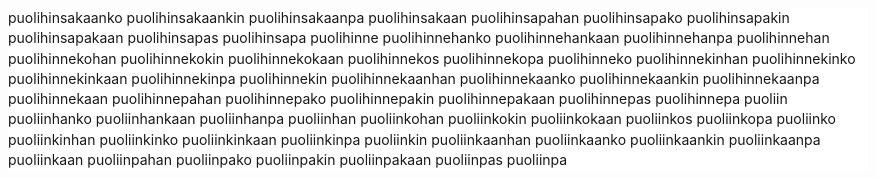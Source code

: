 puolihinsakaanko
puolihinsakaankin
puolihinsakaanpa
puolihinsakaan
puolihinsapahan
puolihinsapako
puolihinsapakin
puolihinsapakaan
puolihinsapas
puolihinsapa
puolihinne
puolihinnehanko
puolihinnehankaan
puolihinnehanpa
puolihinnehan
puolihinnekohan
puolihinnekokin
puolihinnekokaan
puolihinnekos
puolihinnekopa
puolihinneko
puolihinnekinhan
puolihinnekinko
puolihinnekinkaan
puolihinnekinpa
puolihinnekin
puolihinnekaanhan
puolihinnekaanko
puolihinnekaankin
puolihinnekaanpa
puolihinnekaan
puolihinnepahan
puolihinnepako
puolihinnepakin
puolihinnepakaan
puolihinnepas
puolihinnepa
puoliin
puoliinhanko
puoliinhankaan
puoliinhanpa
puoliinhan
puoliinkohan
puoliinkokin
puoliinkokaan
puoliinkos
puoliinkopa
puoliinko
puoliinkinhan
puoliinkinko
puoliinkinkaan
puoliinkinpa
puoliinkin
puoliinkaanhan
puoliinkaanko
puoliinkaankin
puoliinkaanpa
puoliinkaan
puoliinpahan
puoliinpako
puoliinpakin
puoliinpakaan
puoliinpas
puoliinpa